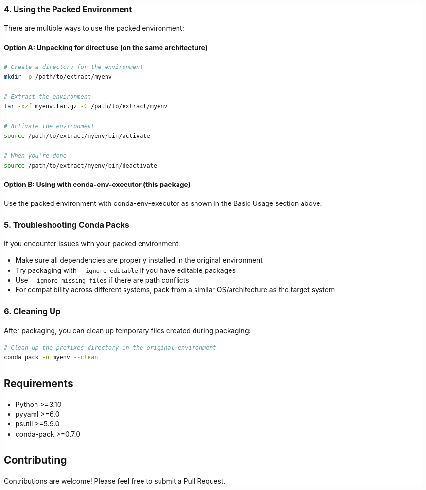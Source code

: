 ### 4. Using the Packed Environment

There are multiple ways to use the packed environment:

#### Option A: Unpacking for direct use (on the same architecture)

```bash
# Create a directory for the environment
mkdir -p /path/to/extract/myenv

# Extract the environment
tar -xzf myenv.tar.gz -C /path/to/extract/myenv

# Activate the environment
source /path/to/extract/myenv/bin/activate

# When you're done
source /path/to/extract/myenv/bin/deactivate
```

#### Option B: Using with conda-env-executor (this package)

Use the packed environment with conda-env-executor as shown in the Basic Usage section above.

### 5. Troubleshooting Conda Packs

If you encounter issues with your packed environment:

- Make sure all dependencies are properly installed in the original environment
- Try packaging with `--ignore-editable` if you have editable packages
- Use `--ignore-missing-files` if there are path conflicts
- For compatibility across different systems, pack from a similar OS/architecture as the target system

### 6. Cleaning Up

After packaging, you can clean up temporary files created during packaging:

```bash
# Clean up the prefixes directory in the original environment
conda pack -n myenv --clean
```

## Requirements

- Python >=3.10
- pyyaml >=6.0
- psutil >=5.9.0
- conda-pack >=0.7.0

## Contributing

Contributions are welcome! Please feel free to submit a Pull Request.
